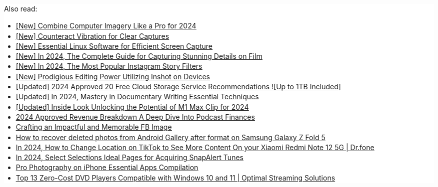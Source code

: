 
<ins class="adsbygoogle"
     style="display:block"
     data-ad-format="autorelaxed"
     data-ad-client="ca-pub-7571918770474297"
     data-ad-slot="1223367746"></ins>



<ins class="adsbygoogle"
     style="display:block"
     data-ad-client="ca-pub-7571918770474297"
     data-ad-slot="8358498916"
     data-ad-format="auto"
     data-full-width-responsive="true"></ins>


<span class="atpl-alsoreadstyle">Also read:</span>
<div><ul>
<li><a href="https://fox-access.techidaily.com/new-combine-computer-imagery-like-a-pro-for-2024/"><u>[New] Combine Computer Imagery Like a Pro for 2024</u></a></li>
<li><a href="https://youtube-clips.techidaily.com/new-counteract-vibration-for-clear-captures/"><u>[New] Counteract Vibration for Clear Captures</u></a></li>
<li><a href="https://screen-capture.techidaily.com/new-essential-linux-software-for-efficient-screen-capture/"><u>[New] Essential Linux Software for Efficient Screen Capture</u></a></li>
<li><a href="https://fox-access.techidaily.com/new-in-2024-the-complete-guide-for-capturing-stunning-details-on-film/"><u>[New] In 2024, The Complete Guide for Capturing Stunning Details on Film</u></a></li>
<li><a href="https://instagram-videos.techidaily.com/new-in-2024-the-most-popular-instagram-story-filters/"><u>[New] In 2024, The Most Popular Instagram Story Filters</u></a></li>
<li><a href="https://fox-access.techidaily.com/new-prodigious-editing-power-utilizing-inshot-on-devices/"><u>[New] Prodigious Editing Power Utilizing Inshot on Devices</u></a></li>
<li><a href="https://fox-access.techidaily.com/updated-2024-approved-20-free-cloud-storage-service-recommendations-up-to-1tb-included/"><u>[Updated] 2024 Approved 20 Free Cloud Storage Service Recommendations ![Up to 1TB Included]</u></a></li>
<li><a href="https://fox-access.techidaily.com/updated-in-2024-mastery-in-documentary-writing-essential-techniques/"><u>[Updated] In 2024, Mastery in Documentary Writing Essential Techniques</u></a></li>
<li><a href="https://fox-access.techidaily.com/updated-inside-look-unlocking-the-potential-of-m1-max-clip-for-2024/"><u>[Updated] Inside Look Unlocking the Potential of M1 Max Clip for 2024</u></a></li>
<li><a href="https://extra-support.techidaily.com/2024-approved-revenue-breakdown-a-deep-dive-into-podcast-finances/"><u>2024 Approved Revenue Breakdown A Deep Dive Into Podcast Finances</u></a></li>
<li><a href="https://facebook.techidaily.com/crafting-an-impactful-and-memorable-fb-image/"><u>Crafting an Impactful and Memorable FB Image</u></a></li>
<li><a href="https://blog-min.techidaily.com/how-to-recover-deleted-photos-from-android-gallery-after-format-on-samsung-galaxy-z-fold-5-by-stellar-photo-recovery-android-mobile-photo-recover/"><u>How to recover deleted photos from Android Gallery after format on Samsung Galaxy Z Fold 5</u></a></li>
<li><a href="https://location-social.techidaily.com/in-2024-how-to-change-location-on-tiktok-to-see-more-content-on-your-xiaomi-redmi-note-12-5g-drfone-by-drfone-virtual-android/"><u>In 2024, How to Change Location on TikTok to See More Content On your Xiaomi Redmi Note 12 5G | Dr.fone</u></a></li>
<li><a href="https://fox-access.techidaily.com/in-2024-select-selections-ideal-pages-for-acquiring-snapalert-tunes/"><u>In 2024, Select Selections Ideal Pages for Acquiring SnapAlert Tunes</u></a></li>
<li><a href="https://extra-tips.techidaily.com/pro-photography-on-iphone-essential-apps-compilation/"><u>Pro Photography on iPhone Essential Apps Compilation</u></a></li>
<li><a href="https://dvd-bd.techidaily.com/top-13-zero-cost-dvd-players-compatible-with-windows-10-and-11-optimal-streaming-solutions/"><u>Top 13 Zero-Cost DVD Players Compatible with Windows 10 and 11 | Optimal Streaming Solutions</u></a></li>
</ul></div>
